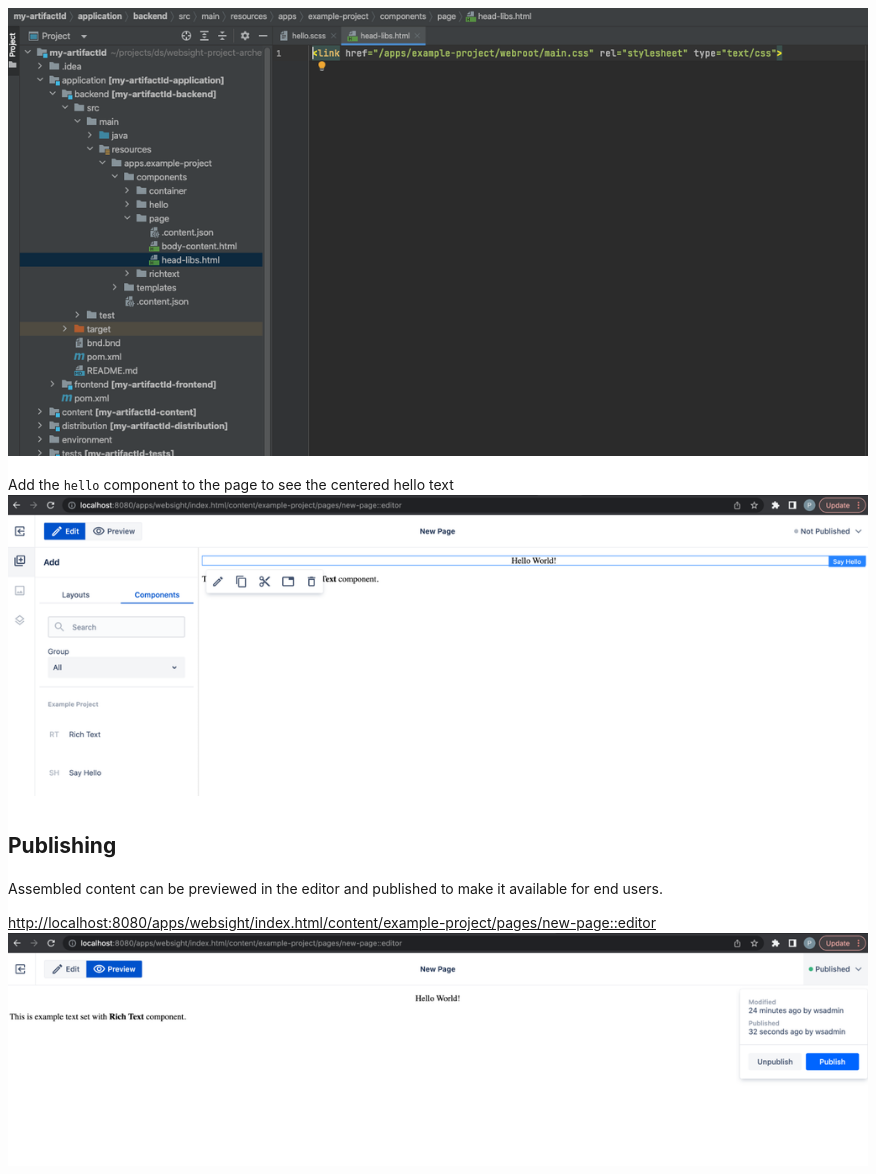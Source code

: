 ![](img40.png)


Add the `hello` component to the page to see the centered hello text
![](img41.png)

## Publishing

Assembled content can be previewed in the editor and published to make it available for end users.

[http://localhost:8080/apps/websight/index.html/content/example-project/pages/new-page::editor](http://localhost:8080/apps/websight/index.html/content/example-project/pages/new-page::editor )
![](img42.png)
